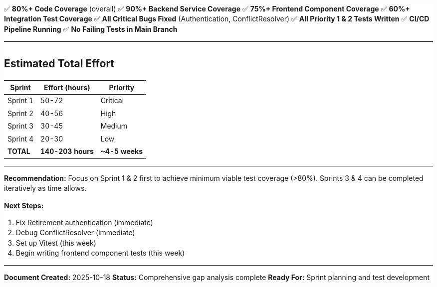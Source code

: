 ✅ **80%+ Code Coverage** (overall)
✅ **90%+ Backend Service Coverage**
✅ **75%+ Frontend Component Coverage**
✅ **60%+ Integration Test Coverage**
✅ **All Critical Bugs Fixed** (Authentication, ConflictResolver)
✅ **All Priority 1 & 2 Tests Written**
✅ **CI/CD Pipeline Running**
✅ **No Failing Tests in Main Branch**

---

## Estimated Total Effort

| Sprint | Effort (hours) | Priority |
|--------|----------------|----------|
| Sprint 1 | 50-72 | Critical |
| Sprint 2 | 40-56 | High |
| Sprint 3 | 30-45 | Medium |
| Sprint 4 | 20-30 | Low |
| **TOTAL** | **140-203 hours** | **~4-5 weeks** |

---

**Recommendation:** Focus on Sprint 1 & 2 first to achieve minimum viable test coverage (>80%). Sprints 3 & 4 can be completed iteratively as time allows.

**Next Steps:**
1. Fix Retirement authentication (immediate)
2. Debug ConflictResolver (immediate)
3. Set up Vitest (this week)
4. Begin writing frontend component tests (this week)

---

**Document Created:** 2025-10-18
**Status:** Comprehensive gap analysis complete
**Ready For:** Sprint planning and test development
